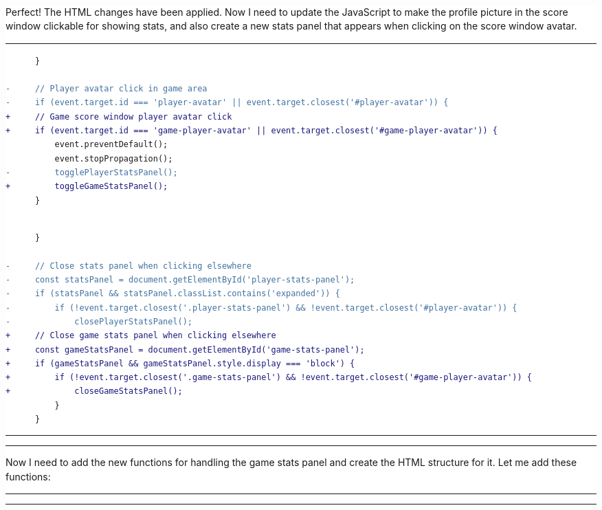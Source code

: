 
Perfect! The HTML changes have been applied. Now I need to update the JavaScript to make the profile picture in the score window clickable for showing stats, and also create a new stats panel that appears when clicking on the score window avatar.

---

```diff
      }
      
-     // Player avatar click in game area
-     if (event.target.id === 'player-avatar' || event.target.closest('#player-avatar')) {
+     // Game score window player avatar click
+     if (event.target.id === 'game-player-avatar' || event.target.closest('#game-player-avatar')) {
          event.preventDefault();
          event.stopPropagation();
-         togglePlayerStatsPanel();
+         toggleGameStatsPanel();
      }
      
```

```diff
      }
      
-     // Close stats panel when clicking elsewhere
-     const statsPanel = document.getElementById('player-stats-panel');
-     if (statsPanel && statsPanel.classList.contains('expanded')) {
-         if (!event.target.closest('.player-stats-panel') && !event.target.closest('#player-avatar')) {
-             closePlayerStatsPanel();
+     // Close game stats panel when clicking elsewhere
+     const gameStatsPanel = document.getElementById('game-stats-panel');
+     if (gameStatsPanel && gameStatsPanel.style.display === 'block') {
+         if (!event.target.closest('.game-stats-panel') && !event.target.closest('#game-player-avatar')) {
+             closeGameStatsPanel();
          }
      }
```

---



---

Now I need to add the new functions for handling the game stats panel and create the HTML structure for it. Let me add these functions:

---



---
